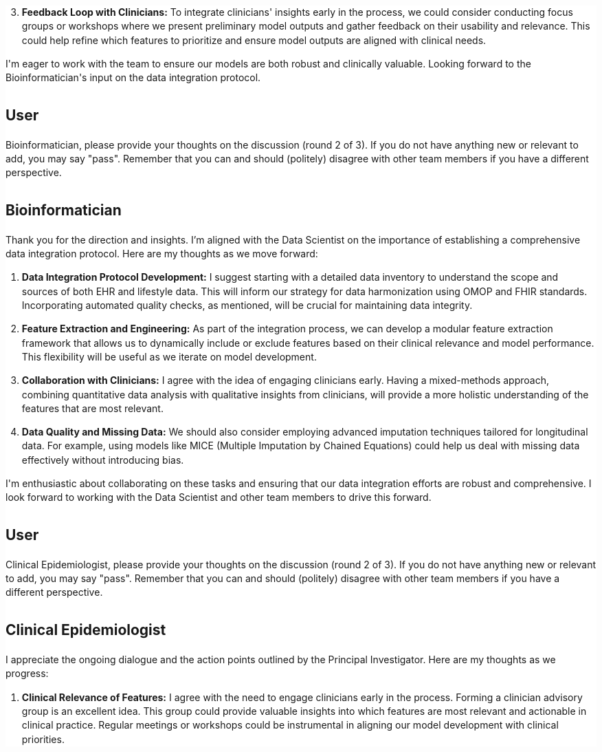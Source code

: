 3. **Feedback Loop with Clinicians:** To integrate clinicians' insights early in the process, we could consider conducting focus groups or workshops where we present preliminary model outputs and gather feedback on their usability and relevance. This could help refine which features to prioritize and ensure model outputs are aligned with clinical needs.

I'm eager to work with the team to ensure our models are both robust and clinically valuable. Looking forward to the Bioinformatician's input on the data integration protocol.

## User

Bioinformatician, please provide your thoughts on the discussion (round 2 of 3). If you do not have anything new or relevant to add, you may say "pass". Remember that you can and should (politely) disagree with other team members if you have a different perspective.

## Bioinformatician

Thank you for the direction and insights. I’m aligned with the Data Scientist on the importance of establishing a comprehensive data integration protocol. Here are my thoughts as we move forward:

1. **Data Integration Protocol Development:** I suggest starting with a detailed data inventory to understand the scope and sources of both EHR and lifestyle data. This will inform our strategy for data harmonization using OMOP and FHIR standards. Incorporating automated quality checks, as mentioned, will be crucial for maintaining data integrity.

2. **Feature Extraction and Engineering:** As part of the integration process, we can develop a modular feature extraction framework that allows us to dynamically include or exclude features based on their clinical relevance and model performance. This flexibility will be useful as we iterate on model development.

3. **Collaboration with Clinicians:** I agree with the idea of engaging clinicians early. Having a mixed-methods approach, combining quantitative data analysis with qualitative insights from clinicians, will provide a more holistic understanding of the features that are most relevant.

4. **Data Quality and Missing Data:** We should also consider employing advanced imputation techniques tailored for longitudinal data. For example, using models like MICE (Multiple Imputation by Chained Equations) could help us deal with missing data effectively without introducing bias.

I'm enthusiastic about collaborating on these tasks and ensuring that our data integration efforts are robust and comprehensive. I look forward to working with the Data Scientist and other team members to drive this forward.

## User

Clinical Epidemiologist, please provide your thoughts on the discussion (round 2 of 3). If you do not have anything new or relevant to add, you may say "pass". Remember that you can and should (politely) disagree with other team members if you have a different perspective.

## Clinical Epidemiologist

I appreciate the ongoing dialogue and the action points outlined by the Principal Investigator. Here are my thoughts as we progress:

1. **Clinical Relevance of Features:** I agree with the need to engage clinicians early in the process. Forming a clinician advisory group is an excellent idea. This group could provide valuable insights into which features are most relevant and actionable in clinical practice. Regular meetings or workshops could be instrumental in aligning our model development with clinical priorities.
